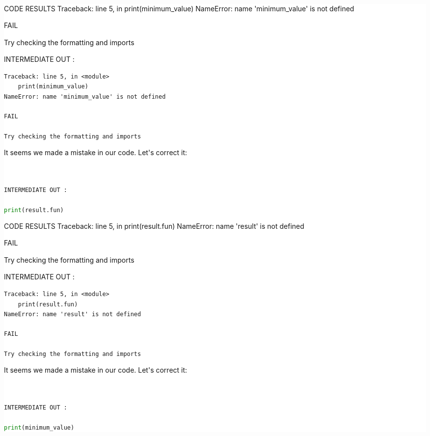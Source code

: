 CODE RESULTS Traceback: line 5, in <module>
    print(minimum_value)
NameError: name 'minimum_value' is not defined

FAIL

Try checking the formatting and imports

INTERMEDIATE OUT :
```output
Traceback: line 5, in <module>
    print(minimum_value)
NameError: name 'minimum_value' is not defined

FAIL

Try checking the formatting and imports
```

It seems we made a mistake in our code. Let's correct it:

```python


INTERMEDIATE OUT :

print(result.fun)
```

CODE RESULTS Traceback: line 5, in <module>
    print(result.fun)
NameError: name 'result' is not defined

FAIL

Try checking the formatting and imports

INTERMEDIATE OUT :
```output
Traceback: line 5, in <module>
    print(result.fun)
NameError: name 'result' is not defined

FAIL

Try checking the formatting and imports
```

It seems we made a mistake in our code. Let's correct it:

```python


INTERMEDIATE OUT :

print(minimum_value)
```

